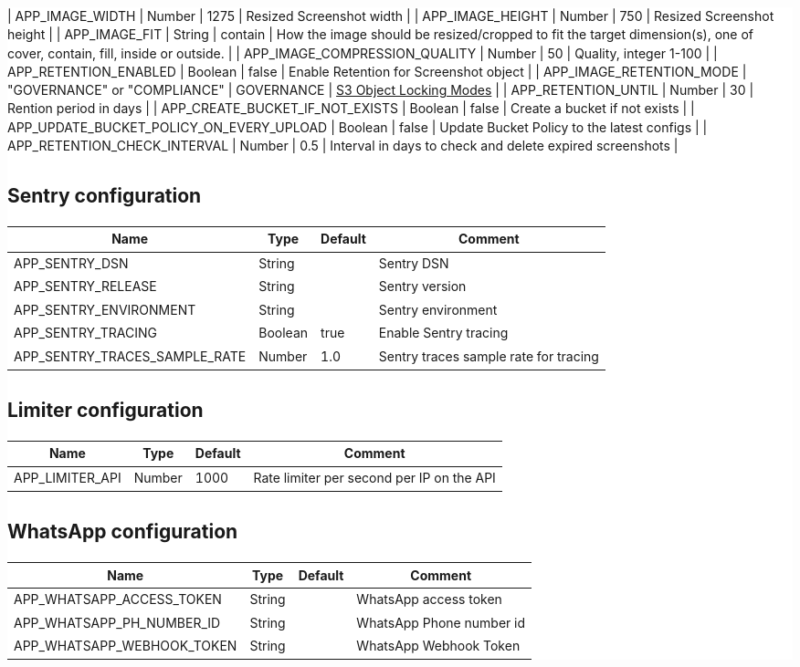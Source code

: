 | APP_IMAGE_WIDTH                          | Number                       | 1275           | Resized Screenshot width                                                                                                |
| APP_IMAGE_HEIGHT                         | Number                       | 750            | Resized Screenshot height                                                                                               |
| APP_IMAGE_FIT                            | String                       | contain        | How the image should be resized/cropped to fit the target dimension(s), one of cover, contain, fill, inside or outside. |
| APP_IMAGE_COMPRESSION_QUALITY            | Number                       | 50             | Quality, integer 1-100                                                                                                  |
| APP_RETENTION_ENABLED                    | Boolean                      | false          | Enable Retention for Screenshot object                                                                                  |
| APP_IMAGE_RETENTION_MODE                 | "GOVERNANCE" or "COMPLIANCE" | GOVERNANCE     | [S3 Object Locking Modes](https://docs.aws.amazon.com/AmazonS3/latest/userguide/object-lock.html#object-lock-overview)  |
| APP_RETENTION_UNTIL                      | Number                       | 30             | Rention period in days                                                                                                  |
| APP_CREATE_BUCKET_IF_NOT_EXISTS          | Boolean                      | false          | Create a bucket if not exists                                                                                           |
| APP_UPDATE_BUCKET_POLICY_ON_EVERY_UPLOAD | Boolean                      | false          | Update Bucket Policy to the latest configs                                                                              |
| APP_RETENTION_CHECK_INTERVAL             | Number                       | 0.5            | Interval in days to check and delete expired screenshots                                                                |

## Sentry configuration

| Name                          | Type    | Default | Comment                               |
| ----------------------------- | ------- | ------- | ------------------------------------- |
| APP_SENTRY_DSN                | String  |         | Sentry DSN                            |
| APP_SENTRY_RELEASE            | String  |         | Sentry version                        |
| APP_SENTRY_ENVIRONMENT        | String  |         | Sentry environment                    |
| APP_SENTRY_TRACING            | Boolean | true    | Enable Sentry tracing                 |
| APP_SENTRY_TRACES_SAMPLE_RATE | Number  | 1.0     | Sentry traces sample rate for tracing |

## Limiter configuration

| Name            | Type   | Default | Comment                                   |
| --------------- | ------ | ------- | ----------------------------------------- |
| APP_LIMITER_API | Number | 1000    | Rate limiter per second per IP on the API |

## WhatsApp configuration

| Name                       | Type   | Default | Comment                  |
| -------------------------- | ------ | ------- | ------------------------ |
| APP_WHATSAPP_ACCESS_TOKEN  | String |         | WhatsApp access token    |
| APP_WHATSAPP_PH_NUMBER_ID  | String |         | WhatsApp Phone number id |
| APP_WHATSAPP_WEBHOOK_TOKEN | String |         | WhatsApp Webhook Token   |
